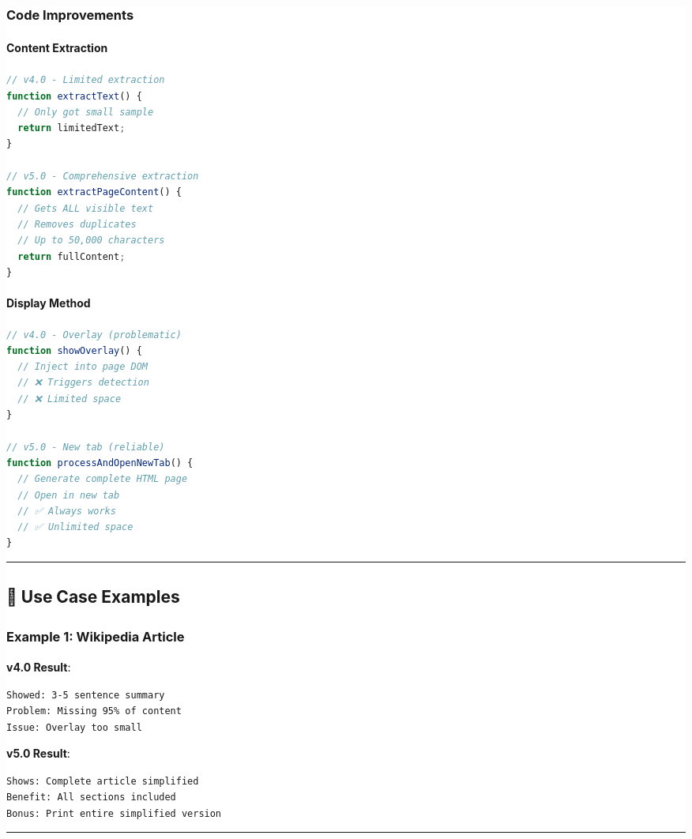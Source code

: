 
### Code Improvements

#### Content Extraction
```javascript
// v4.0 - Limited extraction
function extractText() {
  // Only got small sample
  return limitedText;
}

// v5.0 - Comprehensive extraction
function extractPageContent() {
  // Gets ALL visible text
  // Removes duplicates
  // Up to 50,000 characters
  return fullContent;
}
```

#### Display Method
```javascript
// v4.0 - Overlay (problematic)
function showOverlay() {
  // Inject into page DOM
  // ❌ Triggers detection
  // ❌ Limited space
}

// v5.0 - New tab (reliable)
function processAndOpenNewTab() {
  // Generate complete HTML page
  // Open in new tab
  // ✅ Always works
  // ✅ Unlimited space
}
```

---

## 🎯 Use Case Examples

### Example 1: Wikipedia Article

**v4.0 Result**:
```
Showed: 3-5 sentence summary
Problem: Missing 95% of content
Issue: Overlay too small
```

**v5.0 Result**:
```
Shows: Complete article simplified
Benefit: All sections included
Bonus: Print entire simplified version
```

---